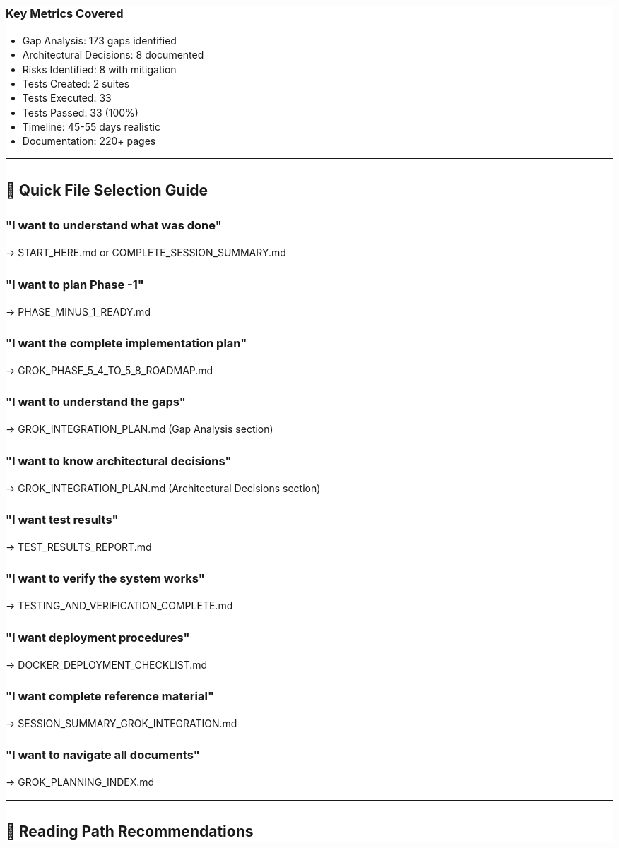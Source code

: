 ### Key Metrics Covered
- Gap Analysis: 173 gaps identified
- Architectural Decisions: 8 documented
- Risks Identified: 8 with mitigation
- Tests Created: 2 suites
- Tests Executed: 33
- Tests Passed: 33 (100%)
- Timeline: 45-55 days realistic
- Documentation: 220+ pages

---

## 🎯 Quick File Selection Guide

### "I want to understand what was done"
→ START_HERE.md or COMPLETE_SESSION_SUMMARY.md

### "I want to plan Phase -1"
→ PHASE_MINUS_1_READY.md

### "I want the complete implementation plan"
→ GROK_PHASE_5_4_TO_5_8_ROADMAP.md

### "I want to understand the gaps"
→ GROK_INTEGRATION_PLAN.md (Gap Analysis section)

### "I want to know architectural decisions"
→ GROK_INTEGRATION_PLAN.md (Architectural Decisions section)

### "I want test results"
→ TEST_RESULTS_REPORT.md

### "I want to verify the system works"
→ TESTING_AND_VERIFICATION_COMPLETE.md

### "I want deployment procedures"
→ DOCKER_DEPLOYMENT_CHECKLIST.md

### "I want complete reference material"
→ SESSION_SUMMARY_GROK_INTEGRATION.md

### "I want to navigate all documents"
→ GROK_PLANNING_INDEX.md

---

## 📖 Reading Path Recommendations
